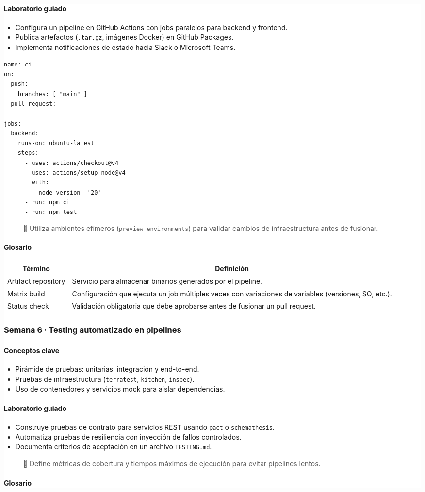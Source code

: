 #### Laboratorio guiado
- Configura un pipeline en GitHub Actions con jobs paralelos para backend y frontend.
- Publica artefactos (`.tar.gz`, imágenes Docker) en GitHub Packages.
- Implementa notificaciones de estado hacia Slack o Microsoft Teams.

```
name: ci
on:
  push:
    branches: [ "main" ]
  pull_request:

jobs:
  backend:
    runs-on: ubuntu-latest
    steps:
      - uses: actions/checkout@v4
      - uses: actions/setup-node@v4
        with:
          node-version: '20'
      - run: npm ci
      - run: npm test
```

> 🚦 Utiliza ambientes efímeros (`preview environments`) para validar cambios de infraestructura antes de fusionar.

#### Glosario

| Término | Definición |
| --- | --- |
| Artifact repository | Servicio para almacenar binarios generados por el pipeline. |
| Matrix build | Configuración que ejecuta un job múltiples veces con variaciones de variables (versiones, SO, etc.). |
| Status check | Validación obligatoria que debe aprobarse antes de fusionar un pull request. |

### Semana 6 · Testing automatizado en pipelines

#### Conceptos clave
- Pirámide de pruebas: unitarias, integración y end-to-end.
- Pruebas de infraestructura (`terratest`, `kitchen`, `inspec`).
- Uso de contenedores y servicios mock para aislar dependencias.

#### Laboratorio guiado
- Construye pruebas de contrato para servicios REST usando `pact` o `schemathesis`.
- Automatiza pruebas de resiliencia con inyección de fallos controlados.
- Documenta criterios de aceptación en un archivo `TESTING.md`.

> 🧪 Define métricas de cobertura y tiempos máximos de ejecución para evitar pipelines lentos.

#### Glosario
